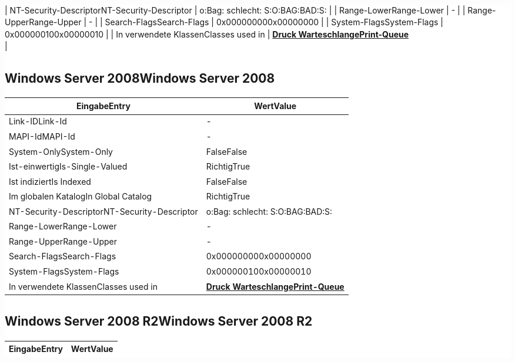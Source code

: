 | <span data-ttu-id="5d73b-188">NT-Security-Descriptor</span><span class="sxs-lookup"><span data-stu-id="5d73b-188">NT-Security-Descriptor</span></span> | <span data-ttu-id="5d73b-189">o:Bag: schlecht: S:</span><span class="sxs-lookup"><span data-stu-id="5d73b-189">O:BAG:BAD:S:</span></span>                                   |
| <span data-ttu-id="5d73b-190">Range-Lower</span><span class="sxs-lookup"><span data-stu-id="5d73b-190">Range-Lower</span></span>            | \-                                             |
| <span data-ttu-id="5d73b-191">Range-Upper</span><span class="sxs-lookup"><span data-stu-id="5d73b-191">Range-Upper</span></span>            | \-                                             |
| <span data-ttu-id="5d73b-192">Search-Flags</span><span class="sxs-lookup"><span data-stu-id="5d73b-192">Search-Flags</span></span>           | <span data-ttu-id="5d73b-193">0x00000000</span><span class="sxs-lookup"><span data-stu-id="5d73b-193">0x00000000</span></span>                                     |
| <span data-ttu-id="5d73b-194">System-Flags</span><span class="sxs-lookup"><span data-stu-id="5d73b-194">System-Flags</span></span>           | <span data-ttu-id="5d73b-195">0x00000010</span><span class="sxs-lookup"><span data-stu-id="5d73b-195">0x00000010</span></span>                                     |
| <span data-ttu-id="5d73b-196">In verwendete Klassen</span><span class="sxs-lookup"><span data-stu-id="5d73b-196">Classes used in</span></span>        | [<span data-ttu-id="5d73b-197">**Druck Warteschlange**</span><span class="sxs-lookup"><span data-stu-id="5d73b-197">**Print-Queue**</span></span>](c-printqueue.md)<br/> |



## <a name="windows-server-2008"></a><span data-ttu-id="5d73b-198">Windows Server 2008</span><span class="sxs-lookup"><span data-stu-id="5d73b-198">Windows Server 2008</span></span>



| <span data-ttu-id="5d73b-199">Eingabe</span><span class="sxs-lookup"><span data-stu-id="5d73b-199">Entry</span></span> | <span data-ttu-id="5d73b-200">Wert</span><span class="sxs-lookup"><span data-stu-id="5d73b-200">Value</span></span> |
|------------------------|------------------------------------------------|
| <span data-ttu-id="5d73b-201">Link-ID</span><span class="sxs-lookup"><span data-stu-id="5d73b-201">Link-Id</span></span>                | \-                                             |
| <span data-ttu-id="5d73b-202">MAPI-Id</span><span class="sxs-lookup"><span data-stu-id="5d73b-202">MAPI-Id</span></span>                | \-                                             |
| <span data-ttu-id="5d73b-203">System-Only</span><span class="sxs-lookup"><span data-stu-id="5d73b-203">System-Only</span></span>            | <span data-ttu-id="5d73b-204">False</span><span class="sxs-lookup"><span data-stu-id="5d73b-204">False</span></span>                                          |
| <span data-ttu-id="5d73b-205">Ist-einwertig</span><span class="sxs-lookup"><span data-stu-id="5d73b-205">Is-Single-Valued</span></span>       | <span data-ttu-id="5d73b-206">Richtig</span><span class="sxs-lookup"><span data-stu-id="5d73b-206">True</span></span>                                           |
| <span data-ttu-id="5d73b-207">Ist indiziert</span><span class="sxs-lookup"><span data-stu-id="5d73b-207">Is Indexed</span></span>             | <span data-ttu-id="5d73b-208">False</span><span class="sxs-lookup"><span data-stu-id="5d73b-208">False</span></span>                                          |
| <span data-ttu-id="5d73b-209">Im globalen Katalog</span><span class="sxs-lookup"><span data-stu-id="5d73b-209">In Global Catalog</span></span>      | <span data-ttu-id="5d73b-210">Richtig</span><span class="sxs-lookup"><span data-stu-id="5d73b-210">True</span></span>                                           |
| <span data-ttu-id="5d73b-211">NT-Security-Descriptor</span><span class="sxs-lookup"><span data-stu-id="5d73b-211">NT-Security-Descriptor</span></span> | <span data-ttu-id="5d73b-212">o:Bag: schlecht: S:</span><span class="sxs-lookup"><span data-stu-id="5d73b-212">O:BAG:BAD:S:</span></span>                                   |
| <span data-ttu-id="5d73b-213">Range-Lower</span><span class="sxs-lookup"><span data-stu-id="5d73b-213">Range-Lower</span></span>            | \-                                             |
| <span data-ttu-id="5d73b-214">Range-Upper</span><span class="sxs-lookup"><span data-stu-id="5d73b-214">Range-Upper</span></span>            | \-                                             |
| <span data-ttu-id="5d73b-215">Search-Flags</span><span class="sxs-lookup"><span data-stu-id="5d73b-215">Search-Flags</span></span>           | <span data-ttu-id="5d73b-216">0x00000000</span><span class="sxs-lookup"><span data-stu-id="5d73b-216">0x00000000</span></span>                                     |
| <span data-ttu-id="5d73b-217">System-Flags</span><span class="sxs-lookup"><span data-stu-id="5d73b-217">System-Flags</span></span>           | <span data-ttu-id="5d73b-218">0x00000010</span><span class="sxs-lookup"><span data-stu-id="5d73b-218">0x00000010</span></span>                                     |
| <span data-ttu-id="5d73b-219">In verwendete Klassen</span><span class="sxs-lookup"><span data-stu-id="5d73b-219">Classes used in</span></span>        | [<span data-ttu-id="5d73b-220">**Druck Warteschlange**</span><span class="sxs-lookup"><span data-stu-id="5d73b-220">**Print-Queue**</span></span>](c-printqueue.md)<br/> |



## <a name="windows-server-2008-r2"></a><span data-ttu-id="5d73b-221">Windows Server 2008 R2</span><span class="sxs-lookup"><span data-stu-id="5d73b-221">Windows Server 2008 R2</span></span>



| <span data-ttu-id="5d73b-222">Eingabe</span><span class="sxs-lookup"><span data-stu-id="5d73b-222">Entry</span></span> | <span data-ttu-id="5d73b-223">Wert</span><span class="sxs-lookup"><span data-stu-id="5d73b-223">Value</span></span> |
|------------------------|------------------------------------------------|